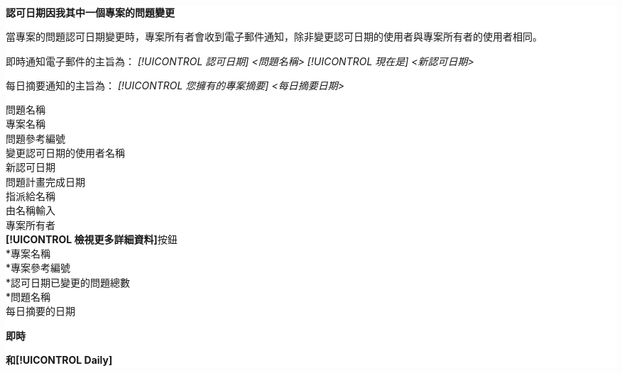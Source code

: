   <tr> 
   <td> <p><strong>認可日期因我其中一個專案的問題變更</strong> </p> <p>當專案的問題認可日期變更時，專案所有者會收到電子郵件通知，除非變更認可日期的使用者與專案所有者的使用者相同。</p> <p>即時通知電子郵件的主旨為： <em>[!UICONTROL 認可日期] &lt;問題名稱&gt; [!UICONTROL 現在是] &lt;新認可日期&gt;</em></p> <p> 每日摘要通知的主旨為： <em> [!UICONTROL 您擁有的專案摘要] &lt;每日摘要日期&gt; </em></p> </td> 
   <td> <p>問題名稱<br>專案名稱<br>問題參考編號<br>變更認可日期的使用者名稱<br>新認可日期<br>問題計畫完成日期<br>指派給名稱<br>由名稱輸入<br>專案所有者<br><strong>[!UICONTROL 檢視更多詳細資料]</strong>按鈕<br>*專案名稱<br>*專案參考編號<br>*認可日期已變更的問題總數<br>*問題名稱<br>每日摘要的日期<br></p> </td> 
   <td> <p><strong>即時</strong> </p> <p><strong>和[!UICONTROL Daily]</strong> </p> </td> 
  </tr> 
 </tbody> 
</table>
